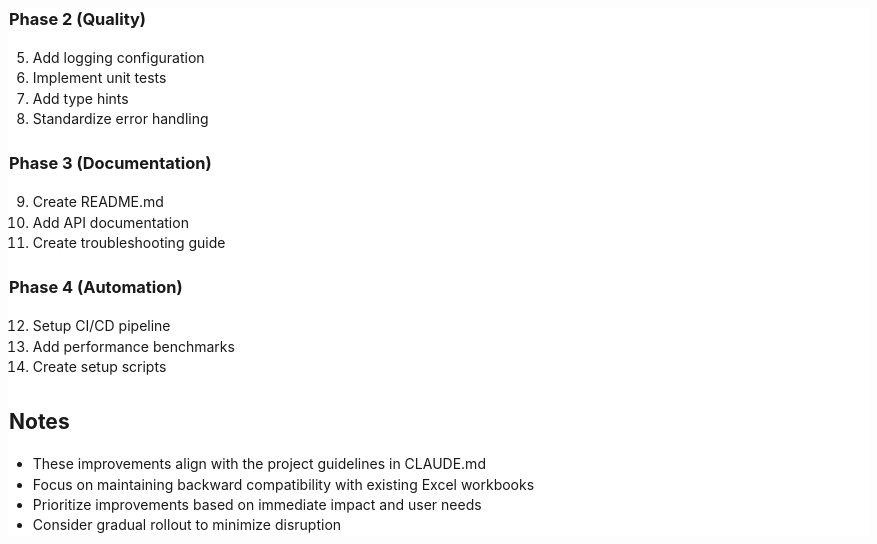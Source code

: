 ### Phase 2 (Quality)
5. Add logging configuration
6. Implement unit tests
7. Add type hints
8. Standardize error handling

### Phase 3 (Documentation)
9. Create README.md
10. Add API documentation
11. Create troubleshooting guide

### Phase 4 (Automation)
12. Setup CI/CD pipeline
13. Add performance benchmarks
14. Create setup scripts

## Notes
- These improvements align with the project guidelines in CLAUDE.md
- Focus on maintaining backward compatibility with existing Excel workbooks
- Prioritize improvements based on immediate impact and user needs
- Consider gradual rollout to minimize disruption